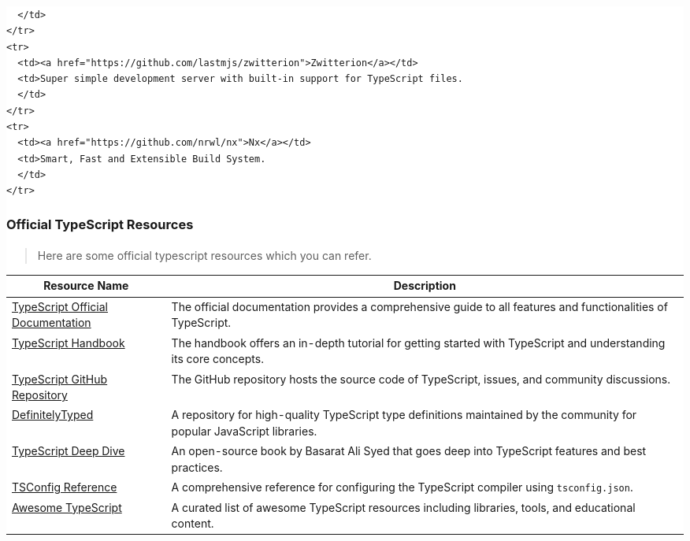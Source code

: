       </td>
    </tr>
    <tr>
      <td><a href="https://github.com/lastmjs/zwitterion">Zwitterion</a></td>
      <td>Super simple development server with built-in support for TypeScript files.
      </td>
    </tr>
    <tr>
      <td><a href="https://github.com/nrwl/nx">Nx</a></td>
      <td>Smart, Fast and Extensible Build System.
      </td>
    </tr>
  </tbody>
</table>



### Official TypeScript Resources
> Here are some official typescript resources which you can refer.


<table width="100%">
  <thead>
    <tr>
      <th>Resource Name</th>
      <th>Description</th>
    </tr>
  </thead>
  <tbody>
    <tr>
      <td><a href="https://www.typescriptlang.org/docs/">TypeScript Official Documentation</a></td>
      <td>The official documentation provides a comprehensive guide to all features and functionalities of TypeScript.</td>
    </tr>
    <tr>
      <td><a href="https://www.typescriptlang.org/docs/handbook/intro.html">TypeScript Handbook</a></td>
      <td>The handbook offers an in-depth tutorial for getting started with TypeScript and understanding its core concepts.</td>
    </tr>
    <tr>
      <td><a href="https://github.com/microsoft/TypeScript">TypeScript GitHub Repository</a></td>
      <td>The GitHub repository hosts the source code of TypeScript, issues, and community discussions.</td>
    </tr>
    <tr>
      <td><a href="https://github.com/DefinitelyTyped/DefinitelyTyped">DefinitelyTyped</a></td>
      <td>A repository for high-quality TypeScript type definitions maintained by the community for popular JavaScript libraries.</td>
    </tr>
    <tr>
      <td><a href="https://basarat.gitbook.io/typescript/">TypeScript Deep Dive</a></td>
      <td>An open-source book by Basarat Ali Syed that goes deep into TypeScript features and best practices.</td>
    </tr>
    <tr>
      <td><a href="https://www.typescriptlang.org/tsconfig">TSConfig Reference</a></td>
      <td>A comprehensive reference for configuring the TypeScript compiler using <code>tsconfig.json</code>.</td>
    </tr>
    <tr>
      <td><a href="https://github.com/dzharii/awesome-typescript">Awesome TypeScript</a></td>
      <td>A curated list of awesome TypeScript resources including libraries, tools, and educational content.</td>
    </tr>
    <tr>